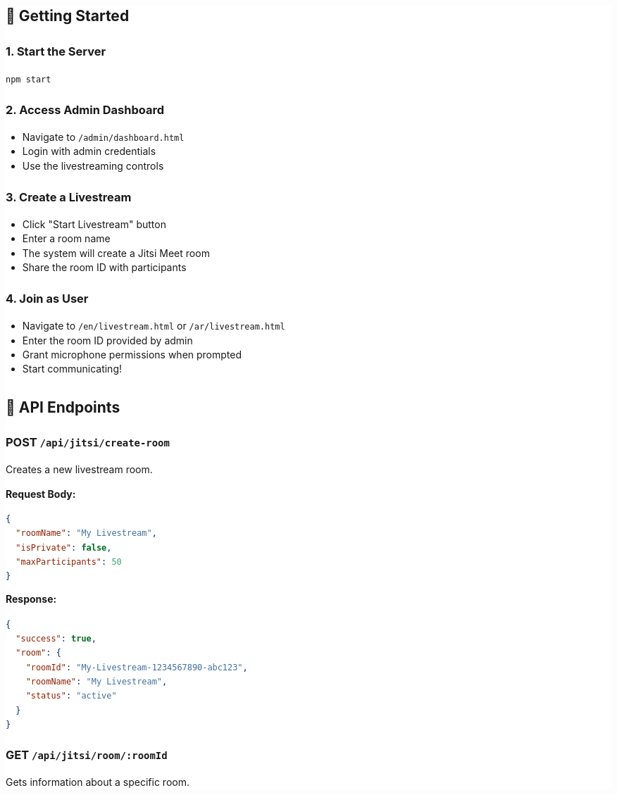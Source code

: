 ## 🚀 Getting Started

### 1. Start the Server
```bash
npm start
```

### 2. Access Admin Dashboard
- Navigate to `/admin/dashboard.html`
- Login with admin credentials
- Use the livestreaming controls

### 3. Create a Livestream
- Click "Start Livestream" button
- Enter a room name
- The system will create a Jitsi Meet room
- Share the room ID with participants

### 4. Join as User
- Navigate to `/en/livestream.html` or `/ar/livestream.html`
- Enter the room ID provided by admin
- Grant microphone permissions when prompted
- Start communicating!

## 🔧 API Endpoints

### POST `/api/jitsi/create-room`
Creates a new livestream room.

**Request Body:**
```json
{
  "roomName": "My Livestream",
  "isPrivate": false,
  "maxParticipants": 50
}
```

**Response:**
```json
{
  "success": true,
  "room": {
    "roomId": "My-Livestream-1234567890-abc123",
    "roomName": "My Livestream",
    "status": "active"
  }
}
```

### GET `/api/jitsi/room/:roomId`
Gets information about a specific room.
